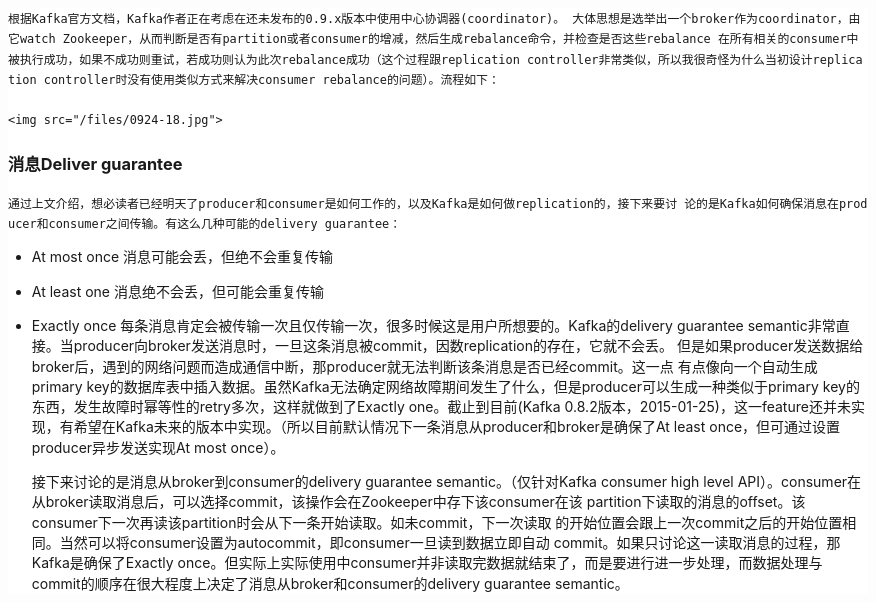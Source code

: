     根据Kafka官方文档，Kafka作者正在考虑在还未发布的0.9.x版本中使用中心协调器(coordinator)。 大体思想是选举出一个broker作为coordinator，由它watch Zookeeper，从而判断是否有partition或者consumer的增减，然后生成rebalance命令，并检查是否这些rebalance 在所有相关的consumer中被执行成功，如果不成功则重试，若成功则认为此次rebalance成功（这个过程跟replication controller非常类似，所以我很奇怪为什么当初设计replication controller时没有使用类似方式来解决consumer rebalance的问题）。流程如下：
    
    <img src="/files/0924-18.jpg">
    
### 消息Deliver guarantee
    通过上文介绍，想必读者已经明天了producer和consumer是如何工作的，以及Kafka是如何做replication的，接下来要讨 论的是Kafka如何确保消息在producer和consumer之间传输。有这么几种可能的delivery guarantee：
    
* At most once 消息可能会丢，但绝不会重复传输
* At least one 消息绝不会丢，但可能会重复传输
* Exactly once 每条消息肯定会被传输一次且仅传输一次，很多时候这是用户所想要的。Kafka的delivery guarantee semantic非常直接。当producer向broker发送消息时，一旦这条消息被commit，因数replication的存在，它就不会丢。 但是如果producer发送数据给broker后，遇到的网络问题而造成通信中断，那producer就无法判断该条消息是否已经commit。这一点 有点像向一个自动生成primary key的数据库表中插入数据。虽然Kafka无法确定网络故障期间发生了什么，但是producer可以生成一种类似于primary key的东西，发生故障时幂等性的retry多次，这样就做到了Exactly one。截止到目前(Kafka 0.8.2版本，2015-01-25)，这一feature还并未实现，有希望在Kafka未来的版本中实现。（所以目前默认情况下一条消息从producer和broker是确保了At least once，但可通过设置producer异步发送实现At most once）。

    接下来讨论的是消息从broker到consumer的delivery guarantee semantic。（仅针对Kafka consumer high level API）。consumer在从broker读取消息后，可以选择commit，该操作会在Zookeeper中存下该consumer在该 partition下读取的消息的offset。该consumer下一次再读该partition时会从下一条开始读取。如未commit，下一次读取 的开始位置会跟上一次commit之后的开始位置相同。当然可以将consumer设置为autocommit，即consumer一旦读到数据立即自动 commit。如果只讨论这一读取消息的过程，那Kafka是确保了Exactly once。但实际上实际使用中consumer并非读取完数据就结束了，而是要进行进一步处理，而数据处理与commit的顺序在很大程度上决定了消息从broker和consumer的delivery guarantee semantic。
